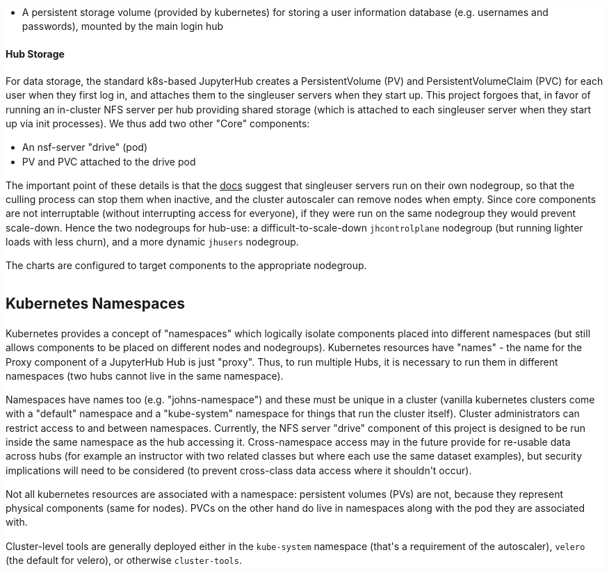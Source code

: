   * A persistent storage volume (provided by kubernetes) for storing a user information database (e.g. usernames and passwords), mounted by the main login hub 

#### Hub Storage

For data storage, the standard k8s-based JupyterHub creates a PersistentVolume (PV) and PersistentVolumeClaim (PVC) for each user when they first log in,
and attaches them to the singleuser servers when they start up. This project forgoes that, in favor of running an in-cluster NFS server per hub providing
shared storage (which is attached to each singleuser server when they start up via init processes). We thus add two other "Core" components:

* An nsf-server "drive" (pod)
* PV and PVC attached to the drive pod

The important point of these details is that the [docs](https://zero-to-jupyterhub.readthedocs.io/en/latest/administrator/optimization.html) 
suggest that singleuser servers run on their own nodegroup, so that the culling
process can stop them when inactive, and the cluster autoscaler can remove nodes when empty. Since core components are not interruptable (without
interrupting access for everyone), if they were run on the same nodegroup they would prevent scale-down. Hence the two nodegroups for hub-use: a difficult-to-scale-down `jhcontrolplane` nodegroup (but running lighter loads with less churn), and a more dynamic `jhusers` nodegroup. 

The charts are configured to target components to the appropriate nodegroup. 


## Kubernetes Namespaces

Kubernetes provides a concept of "namespaces" which logically isolate components placed into different namespaces (but still allows components
to be placed on different nodes and nodegroups). Kubernetes resources have "names" - the name for the Proxy component of a JupyterHub Hub is just "proxy".
Thus, to run multiple Hubs, it is necessary to run them in different namespaces (two hubs cannot live in the same namespace). 


Namespaces have names too (e.g. "johns-namespace") 
and these must be unique in a cluster 
(vanilla kubernetes clusters come with a "default" namespace and a "kube-system" namespace for things that run the cluster itself).
Cluster administrators can restrict access to and between
namespaces. Currently, the NFS server "drive" component of this project is designed to be run inside the same namespace as the hub accessing it. Cross-namespace
access may in the future provide for re-usable data across hubs (for example an instructor with two related classes but where each use the same
dataset examples), but security implications will need to be considered (to prevent cross-class data access where it shouldn't occur). 

Not all kubernetes resources are associated with a namespace: persistent volumes (PVs) are not, because they represent physical components 
(same for nodes). PVCs on the other hand do live in namespaces along with the pod they are associated with.

Cluster-level tools are generally deployed either in the `kube-system` namespace (that's a requirement of the autoscaler), `velero` (the default for velero), or otherwise `cluster-tools`. 
